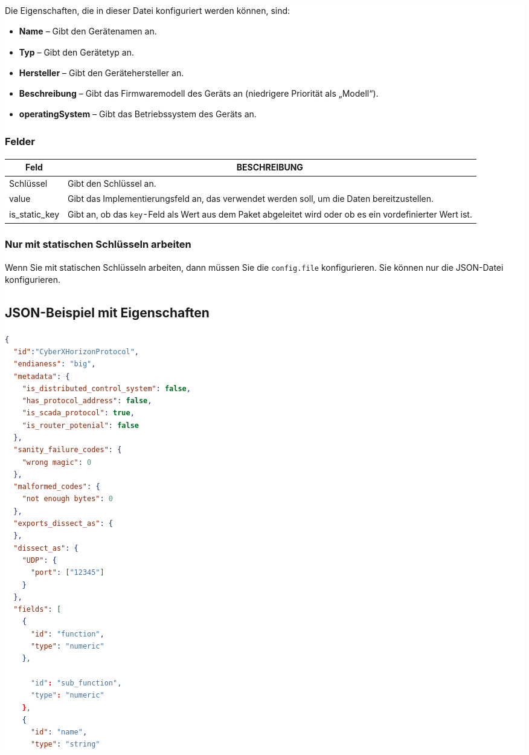 Die Eigenschaften, die in dieser Datei konfiguriert werden können, sind: 

- **Name** – Gibt den Gerätenamen an.

- **Typ** – Gibt den Gerätetyp an.

- **Hersteller** – Gibt den Gerätehersteller an.

- **Beschreibung** – Gibt das Firmwaremodell des Geräts an (niedrigere Priorität als „Modell“).

- **operatingSystem** – Gibt das Betriebssystem des Geräts an.

### <a name="fields"></a>Felder

| Feld | BESCHREIBUNG |
|--|--|
| Schlüssel | Gibt den Schlüssel an. |
| value | Gibt das Implementierungsfeld an, das verwendet werden soll, um die Daten bereitzustellen. |
| is_static_key | Gibt an, ob das `key`-Feld als Wert aus dem Paket abgeleitet wird oder ob es ein vordefinierter Wert ist. |

### <a name="working-with-static-keys-only"></a>Nur mit statischen Schlüsseln arbeiten

Wenn Sie mit statischen Schlüsseln arbeiten, dann müssen Sie die `config.file` konfigurieren. Sie können nur die JSON-Datei konfigurieren.

## <a name="json-sample-with-properties"></a>JSON-Beispiel mit Eigenschaften 

```json
{
  "id":"CyberXHorizonProtocol",
  "endianess": "big",
  "metadata": {
    "is_distributed_control_system": false,
    "has_protocol_address": false,
    "is_scada_protocol": true,
    "is_router_potenial": false
  },
  "sanity_failure_codes": {
    "wrong magic": 0
  },
  "malformed_codes": {
    "not enough bytes": 0
  },
  "exports_dissect_as": {
  },
  "dissect_as": {
    "UDP": {
      "port": ["12345"]
    }
  },
  "fields": [
    {
      "id": "function",
      "type": "numeric"
    },
  
      "id": "sub_function",
      "type": "numeric"
    },
    {
      "id": "name",
      "type": "string"
```